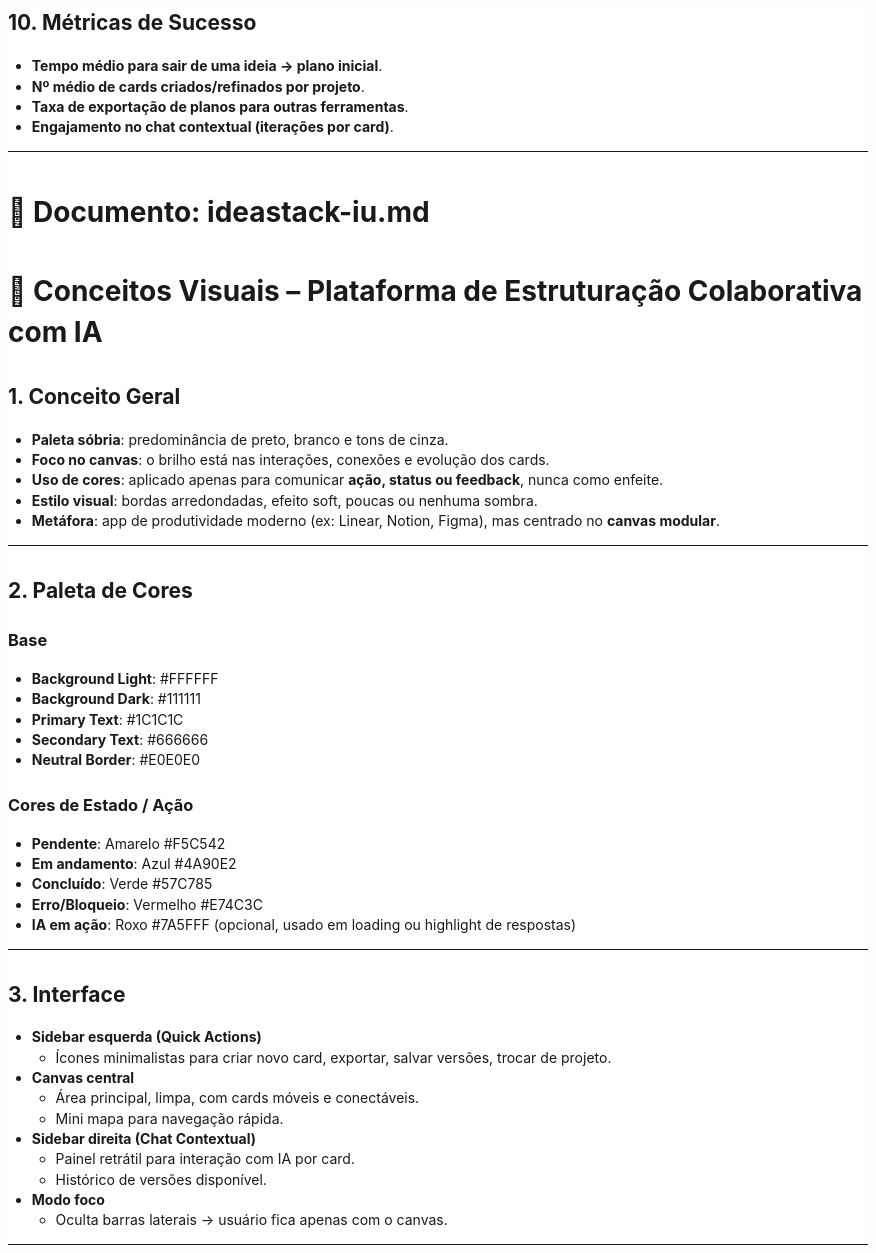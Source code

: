 
## 10. Métricas de Sucesso  
- **Tempo médio para sair de uma ideia → plano inicial**.  
- **Nº médio de cards criados/refinados por projeto**.  
- **Taxa de exportação de planos para outras ferramentas**.  
- **Engajamento no chat contextual (iterações por card)**.  


---


# 📄 Documento: ideastack-iu.md

# 🎨 Conceitos Visuais – Plataforma de Estruturação Colaborativa com IA  

## 1. Conceito Geral  
- **Paleta sóbria**: predominância de preto, branco e tons de cinza.  
- **Foco no canvas**: o brilho está nas interações, conexões e evolução dos cards.  
- **Uso de cores**: aplicado apenas para comunicar **ação, status ou feedback**, nunca como enfeite.  
- **Estilo visual**: bordas arredondadas, efeito soft, poucas ou nenhuma sombra.  
- **Metáfora**: app de produtividade moderno (ex: Linear, Notion, Figma), mas centrado no **canvas modular**.  

---

## 2. Paleta de Cores  
### Base  
- **Background Light**: #FFFFFF  
- **Background Dark**: #111111  
- **Primary Text**: #1C1C1C  
- **Secondary Text**: #666666  
- **Neutral Border**: #E0E0E0  

### Cores de Estado / Ação  
- **Pendente**: Amarelo #F5C542  
- **Em andamento**: Azul #4A90E2  
- **Concluído**: Verde #57C785  
- **Erro/Bloqueio**: Vermelho #E74C3C  
- **IA em ação**: Roxo #7A5FFF (opcional, usado em loading ou highlight de respostas)  

---

## 3. Interface  
- **Sidebar esquerda (Quick Actions)**  
  - Ícones minimalistas para criar novo card, exportar, salvar versões, trocar de projeto.  
- **Canvas central**  
  - Área principal, limpa, com cards móveis e conectáveis.  
  - Mini mapa para navegação rápida.  
- **Sidebar direita (Chat Contextual)**  
  - Painel retrátil para interação com IA por card.  
  - Histórico de versões disponível.  
- **Modo foco**  
  - Oculta barras laterais → usuário fica apenas com o canvas.  

---